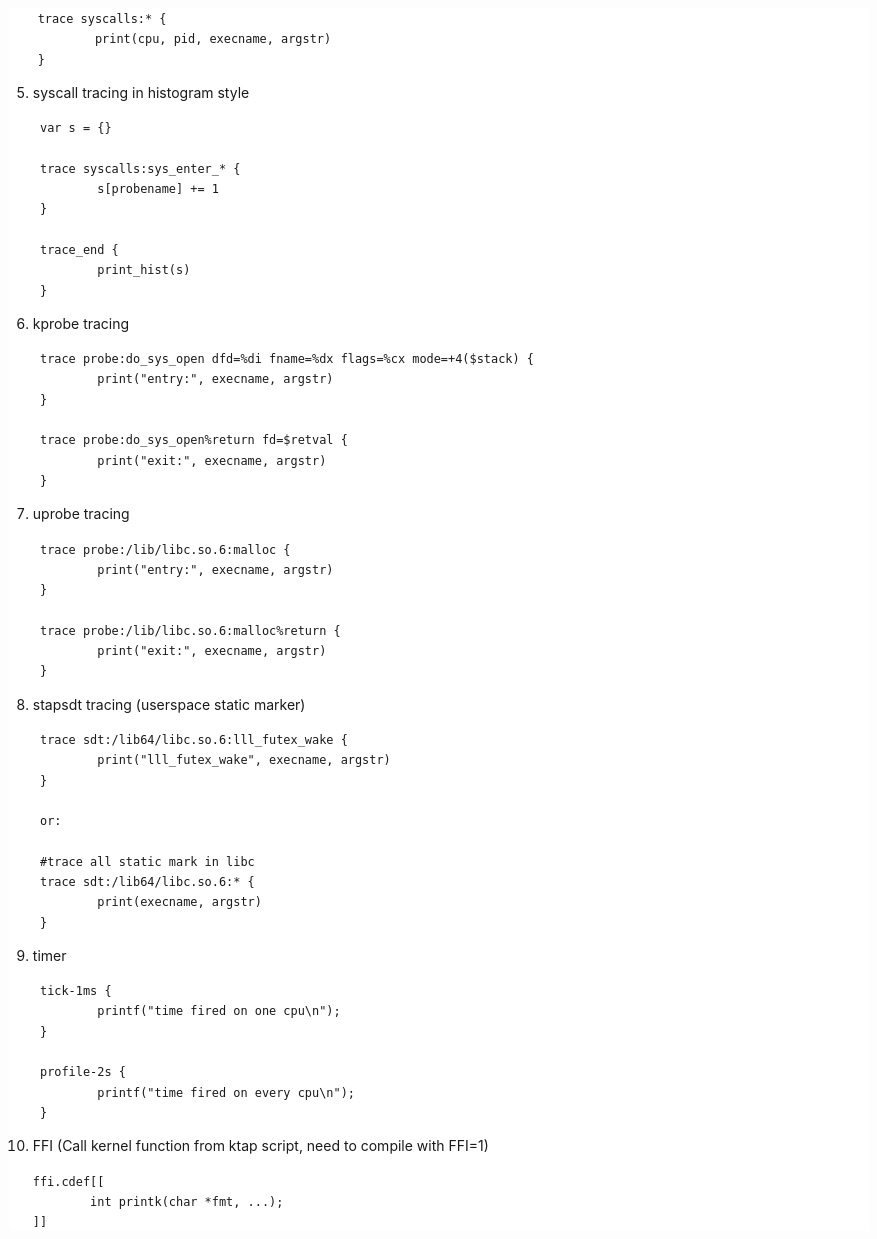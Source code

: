         trace syscalls:* {
                print(cpu, pid, execname, argstr)
        }
5. syscall tracing in histogram style

        var s = {}

        trace syscalls:sys_enter_* {
                s[probename] += 1
        }

        trace_end {
                print_hist(s)
        }
6. kprobe tracing

        trace probe:do_sys_open dfd=%di fname=%dx flags=%cx mode=+4($stack) {
                print("entry:", execname, argstr)
        }

        trace probe:do_sys_open%return fd=$retval {
                print("exit:", execname, argstr)
        }
7. uprobe tracing

        trace probe:/lib/libc.so.6:malloc {
                print("entry:", execname, argstr)
        }

        trace probe:/lib/libc.so.6:malloc%return {
                print("exit:", execname, argstr)
        }
8. stapsdt tracing (userspace static marker)

        trace sdt:/lib64/libc.so.6:lll_futex_wake {
                print("lll_futex_wake", execname, argstr)
        }

        or:

        #trace all static mark in libc
        trace sdt:/lib64/libc.so.6:* {
                print(execname, argstr)
        }
9. timer

        tick-1ms {
                printf("time fired on one cpu\n");
        }

        profile-2s {
                printf("time fired on every cpu\n");
        }
10. FFI (Call kernel function from ktap script, need to compile with FFI=1)

        ffi.cdef[[
                int printk(char *fmt, ...);
        ]]


[REF1]: http://www.brendangregg.com/Slides/SCaLE_Linux_Performance2013.pdf
[REF2]: http://dtrace.org/blogs/
[REF3]: http://docs.huihoo.com/opensolaris/dtrace-user-guide/html/index.html
[REF4]: http://lwn.net/Articles/551314/
[REF5]: http://lwn.net/Articles/572788/
[REF6]: https://git.kernel.org/cgit/linux/kernel/git/torvalds/linux.git/commit/?id=c63a164271f81220ff4966d41218a9101f3d0ec4
[REF7]: http://events.linuxfoundation.org/sites/events/files/lcjpcojp13_zhangwei.pdf
[REF8]: http://www.brendangregg.com/ktap.html
[REF9]: http://www.slideshare.net/brendangregg/what-linux-can-learn-from-solaris-performance-and-viceversa
[REF10]: http://lwn.net/Articles/595565/
[samples_dir]: https://github.com/ktap/ktap/tree/master/samples